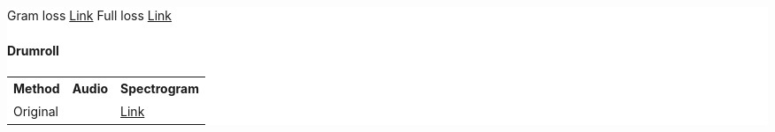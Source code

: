 <tr>
<td>Gram loss</td>
<td>
  <audio controls>
    <source src="/audio_textures/assets/baselines/gram/Clock_ticking.ogg">
    <source src="/audio_textures/assets/baselines/gram/Clock_ticking.mp3">
    <source src="/audio_textures/assets/baselines/gram/Clock_ticking.wav">
  </audio>
</td>
<td>
  <a href="/audio_textures/assets/baselines/gram/Clock_ticking.png">Link</a>
</td>
</tr>

<tr>
<td>Full loss</td>
<td>
  <audio controls>
    <source src="/audio_textures/assets/baselines/full_loss/Clock_ticking.ogg">
    <source src="/audio_textures/assets/baselines/full_loss/Clock_ticking.mp3">
    <source src="/audio_textures/assets/baselines/full_loss/Clock_ticking.wav">
  </audio>
</td>
<td>
  <a href="/audio_textures/assets/baselines/full_loss/Clock_ticking.png">Link</a>
</td>
</tr>

</table>
</center>

#### Drumroll

<center>
<table>

<tr>
  <th>Method</th>
  <th>Audio</th>
  <th>Spectrogram</th>
</tr>

<tr>
<td>Original</td>
<td>
  <audio controls>
    <source src="/audio_textures/assets/baselines/original/Drumroll.ogg">
    <source src="/audio_textures/assets/baselines/original/Drumroll.mp3">
    <source src="/audio_textures/assets/baselines/original/Drumroll.wav">
  </audio>
</td>
<td>
  <a href="/audio_textures/assets/baselines/original/Drumroll.png">Link</a>
</td>
</tr>
